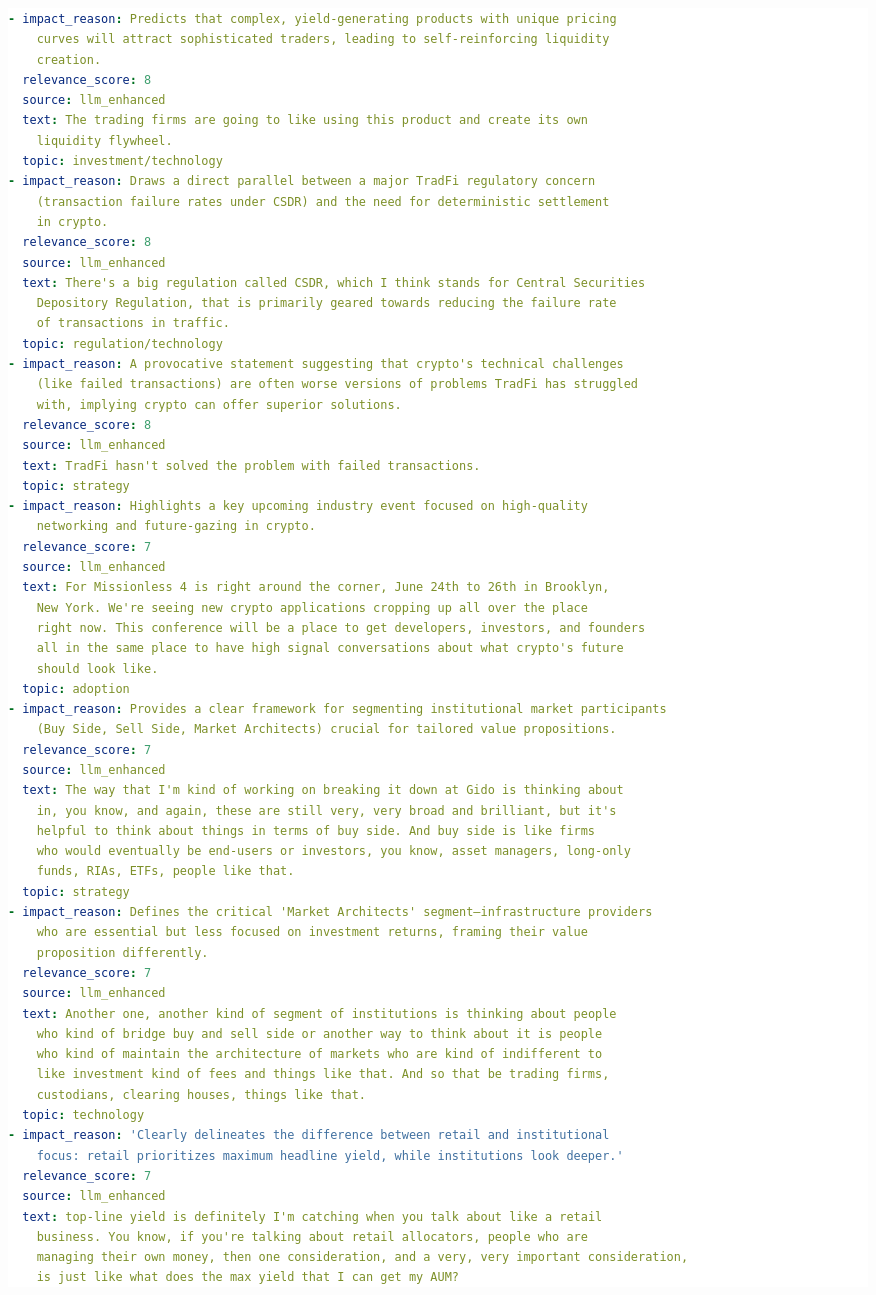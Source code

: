 ```yaml
- impact_reason: Predicts that complex, yield-generating products with unique pricing
    curves will attract sophisticated traders, leading to self-reinforcing liquidity
    creation.
  relevance_score: 8
  source: llm_enhanced
  text: The trading firms are going to like using this product and create its own
    liquidity flywheel.
  topic: investment/technology
- impact_reason: Draws a direct parallel between a major TradFi regulatory concern
    (transaction failure rates under CSDR) and the need for deterministic settlement
    in crypto.
  relevance_score: 8
  source: llm_enhanced
  text: There's a big regulation called CSDR, which I think stands for Central Securities
    Depository Regulation, that is primarily geared towards reducing the failure rate
    of transactions in traffic.
  topic: regulation/technology
- impact_reason: A provocative statement suggesting that crypto's technical challenges
    (like failed transactions) are often worse versions of problems TradFi has struggled
    with, implying crypto can offer superior solutions.
  relevance_score: 8
  source: llm_enhanced
  text: TradFi hasn't solved the problem with failed transactions.
  topic: strategy
- impact_reason: Highlights a key upcoming industry event focused on high-quality
    networking and future-gazing in crypto.
  relevance_score: 7
  source: llm_enhanced
  text: For Missionless 4 is right around the corner, June 24th to 26th in Brooklyn,
    New York. We're seeing new crypto applications cropping up all over the place
    right now. This conference will be a place to get developers, investors, and founders
    all in the same place to have high signal conversations about what crypto's future
    should look like.
  topic: adoption
- impact_reason: Provides a clear framework for segmenting institutional market participants
    (Buy Side, Sell Side, Market Architects) crucial for tailored value propositions.
  relevance_score: 7
  source: llm_enhanced
  text: The way that I'm kind of working on breaking it down at Gido is thinking about
    in, you know, and again, these are still very, very broad and brilliant, but it's
    helpful to think about things in terms of buy side. And buy side is like firms
    who would eventually be end-users or investors, you know, asset managers, long-only
    funds, RIAs, ETFs, people like that.
  topic: strategy
- impact_reason: Defines the critical 'Market Architects' segment—infrastructure providers
    who are essential but less focused on investment returns, framing their value
    proposition differently.
  relevance_score: 7
  source: llm_enhanced
  text: Another one, another kind of segment of institutions is thinking about people
    who kind of bridge buy and sell side or another way to think about it is people
    who kind of maintain the architecture of markets who are kind of indifferent to
    like investment kind of fees and things like that. And so that be trading firms,
    custodians, clearing houses, things like that.
  topic: technology
- impact_reason: 'Clearly delineates the difference between retail and institutional
    focus: retail prioritizes maximum headline yield, while institutions look deeper.'
  relevance_score: 7
  source: llm_enhanced
  text: top-line yield is definitely I'm catching when you talk about like a retail
    business. You know, if you're talking about retail allocators, people who are
    managing their own money, then one consideration, and a very, very important consideration,
    is just like what does the max yield that I can get my AUM?
```